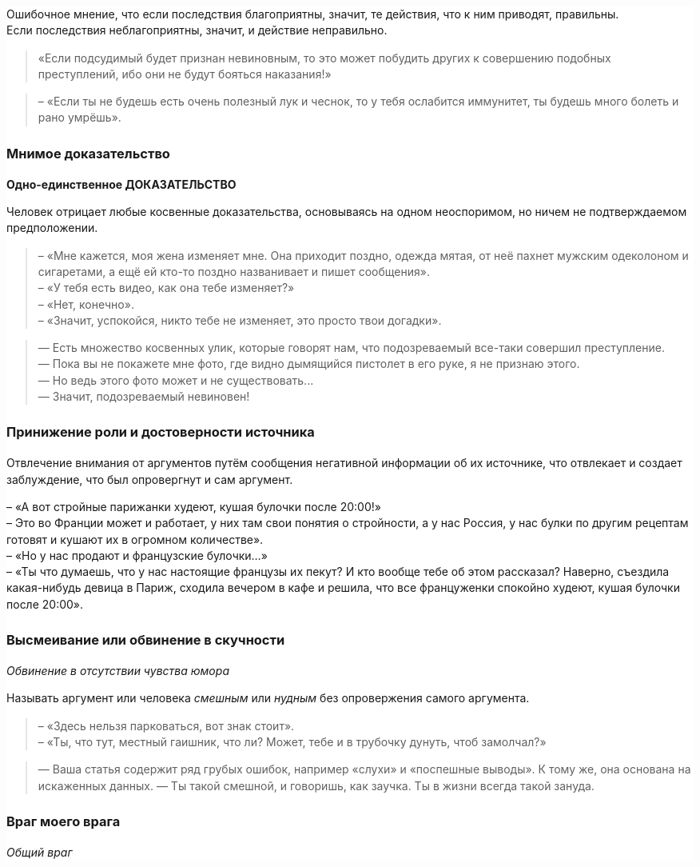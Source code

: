 Ошибочное мнение, что если последствия благоприятны, значит, те действия, что к ним приводят, правильны.  
Если последствия неблагоприятны, значит, и действие неправильно.

> «Если подсудимый будет признан невиновным, то это может побудить других к совершению подобных преступлений, ибо они не будут бояться наказания!»

> – «Если ты не будешь есть очень полезный лук и чеснок, то у тебя ослабится иммунитет, ты будешь много болеть и рано умрёшь».
 
### Мнимое доказательство
**Одно-единственное ДОКАЗАТЕЛЬСТВО**

Человек отрицает любые косвенные доказательства, основываясь на одном неоспоримом, но ничем не подтверждаемом предположении.

> – «Мне кажется, моя жена изменяет мне. Она приходит поздно, одежда мятая, от неё пахнет мужским одеколоном и сигаретами, а ещё ей кто-то поздно названивает и пишет сообщения».  
> – «У тебя есть видео, как она тебе изменяет?»  
> – «Нет, конечно».  
> – «Значит, успокойся, никто тебе не изменяет, это просто твои догадки».  

> — Есть множество косвенных улик, которые говорят нам, что подозреваемый все-таки совершил преступление.  
> — Пока вы не покажете мне фото, где видно дымящийся пистолет в его руке, я не признаю этого.  
> — Но ведь этого фото может и не существовать...  
> — Значит, подозреваемый невиновен!  

### Принижение роли и достоверности источника
Отвлечение внимания от аргументов путём сообщения негативной информации об их источнике,
что отвлекает и создает заблуждение, что был опровергнут и сам аргумент.

– «А вот стройные парижанки худеют, кушая булочки после 20:00!»  
– Это во Франции может и работает, у них там свои понятия о стройности,
а у нас Россия, у нас булки по другим рецептам готовят и кушают их в огромном количестве».  
– «Но у нас продают и французские булочки…»  
– «Ты что думаешь, что у нас настоящие французы их пекут?
И кто вообще тебе об этом рассказал? Наверно, съездила какая-нибудь девица в Париж,
сходила вечером в кафе и решила, что все француженки спокойно худеют, кушая булочки после 20:00».

### Высмеивание или обвинение в скучности
*Обвинение в отсутствии чувства юмора*

Называть аргумент или человека *смешным* или *нудным* без опровержения самого аргумента.

> – «Здесь нельзя парковаться, вот знак стоит».  
> – «Ты, что тут, местный гаишник, что ли? Может, тебе и в трубочку дунуть, чтоб замолчал?»

> — Ваша статья содержит ряд грубых ошибок, например «слухи» и «поспешные выводы». К тому же, она основана на искаженных данных. 
> — Ты такой смешной, и говоришь, как заучка. Ты в жизни всегда такой зануда.

### Враг моего врага
*Общий враг* 
